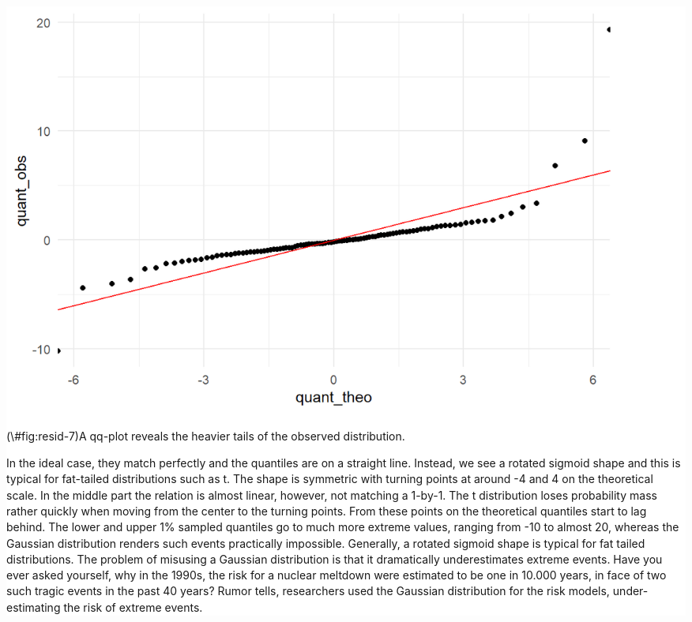 <img src="Working_with_Models_files/figure-html/resid-7-1.png" alt="A qq-plot reveals the heavier tails of the observed distribution." width="90%" />
<p class="caption">(\#fig:resid-7)A qq-plot reveals the heavier tails of the observed distribution.</p>
</div>




In the ideal case, they match perfectly and the quantiles are on a straight line. Instead, we see a rotated sigmoid shape and this is typical for fat-tailed distributions such as t. The shape is symmetric with turning points at around -4 and 4 on the theoretical scale. In the middle part the relation is almost linear, however, not matching a 1-by-1. The t distribution loses probability mass rather quickly when moving from the center to the turning points. From these points on the theoretical quantiles start to lag behind. The lower and upper 1% sampled quantiles go to much more extreme values, ranging from -10 to almost 20, whereas the Gaussian distribution  renders such events practically impossible. Generally, a rotated sigmoid shape is typical for fat tailed distributions. The problem of misusing a Gaussian distribution is that it dramatically underestimates extreme events. Have you ever asked yourself, why in the 1990s, the risk for a nuclear meltdown were estimated to be one in 10.000 years, in face of two such tragic events in the past 40 years? Rumor tells, researchers used the Gaussian distribution for the risk models, under-estimating the risk of extreme events. 






